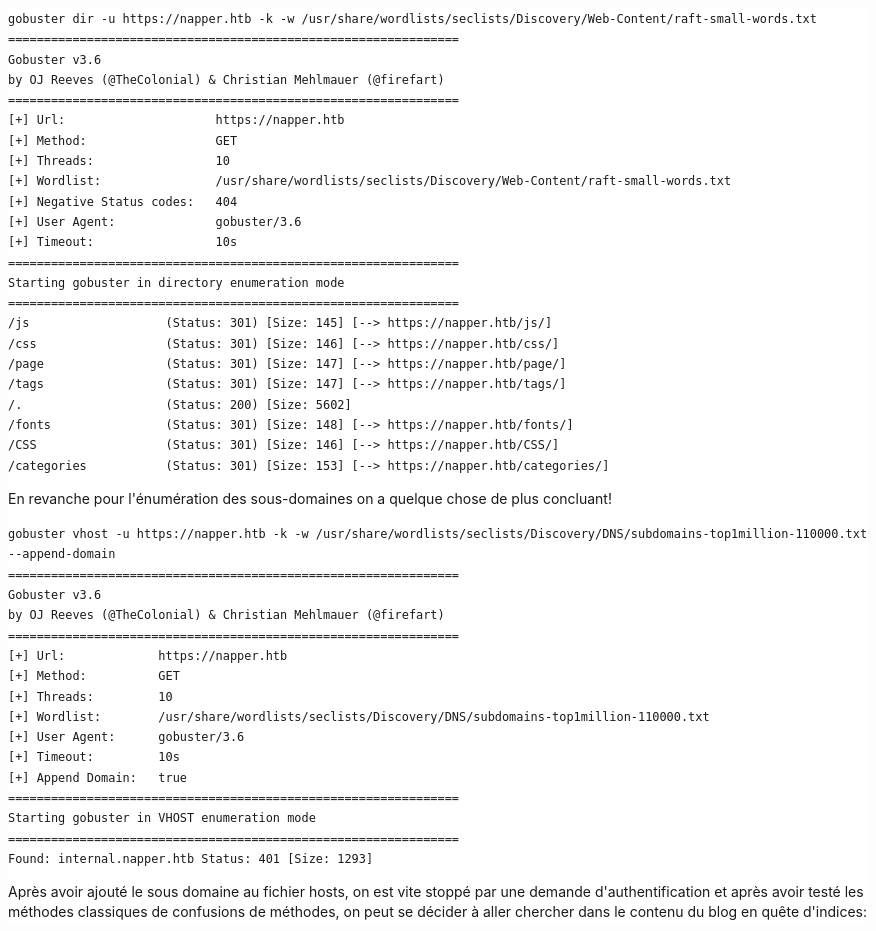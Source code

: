 ```txt
gobuster dir -u https://napper.htb -k -w /usr/share/wordlists/seclists/Discovery/Web-Content/raft-small-words.txt 
===============================================================
Gobuster v3.6
by OJ Reeves (@TheColonial) & Christian Mehlmauer (@firefart)
===============================================================
[+] Url:                     https://napper.htb
[+] Method:                  GET
[+] Threads:                 10
[+] Wordlist:                /usr/share/wordlists/seclists/Discovery/Web-Content/raft-small-words.txt
[+] Negative Status codes:   404
[+] User Agent:              gobuster/3.6
[+] Timeout:                 10s
===============================================================
Starting gobuster in directory enumeration mode
===============================================================
/js                   (Status: 301) [Size: 145] [--> https://napper.htb/js/]
/css                  (Status: 301) [Size: 146] [--> https://napper.htb/css/]
/page                 (Status: 301) [Size: 147] [--> https://napper.htb/page/]
/tags                 (Status: 301) [Size: 147] [--> https://napper.htb/tags/]
/.                    (Status: 200) [Size: 5602]
/fonts                (Status: 301) [Size: 148] [--> https://napper.htb/fonts/]
/CSS                  (Status: 301) [Size: 146] [--> https://napper.htb/CSS/]
/categories           (Status: 301) [Size: 153] [--> https://napper.htb/categories/]
```

En revanche pour l'énumération des sous-domaines on a quelque chose de plus concluant!

```txt
gobuster vhost -u https://napper.htb -k -w /usr/share/wordlists/seclists/Discovery/DNS/subdomains-top1million-110000.txt --append-domain
===============================================================
Gobuster v3.6
by OJ Reeves (@TheColonial) & Christian Mehlmauer (@firefart)
===============================================================
[+] Url:             https://napper.htb
[+] Method:          GET
[+] Threads:         10
[+] Wordlist:        /usr/share/wordlists/seclists/Discovery/DNS/subdomains-top1million-110000.txt
[+] User Agent:      gobuster/3.6
[+] Timeout:         10s
[+] Append Domain:   true
===============================================================
Starting gobuster in VHOST enumeration mode
===============================================================
Found: internal.napper.htb Status: 401 [Size: 1293]
```

Après avoir ajouté le sous domaine au fichier hosts, on est vite stoppé par une demande d'authentification et après avoir testé les méthodes classiques de confusions de méthodes, on peut se décider à aller chercher dans le contenu du blog en quête d'indices:
